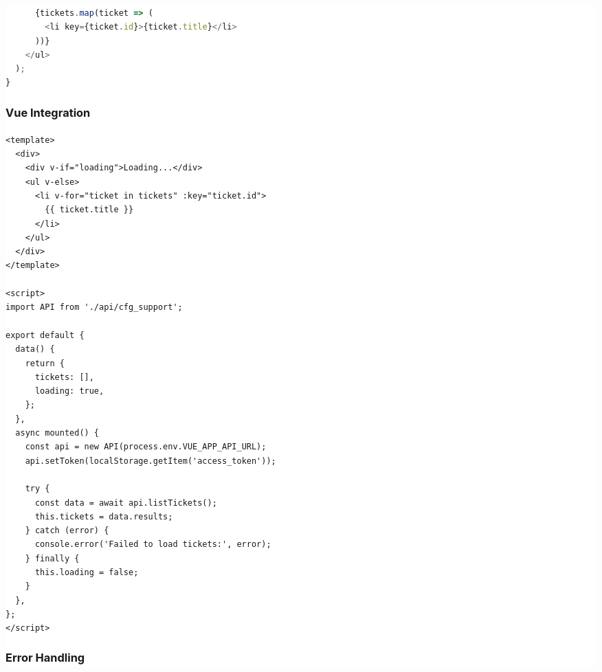 ```typescript
      {tickets.map(ticket => (
        <li key={ticket.id}>{ticket.title}</li>
      ))}
    </ul>
  );
}
```

### Vue Integration

```vue
<template>
  <div>
    <div v-if="loading">Loading...</div>
    <ul v-else>
      <li v-for="ticket in tickets" :key="ticket.id">
        {{ ticket.title }}
      </li>
    </ul>
  </div>
</template>

<script>
import API from './api/cfg_support';

export default {
  data() {
    return {
      tickets: [],
      loading: true,
    };
  },
  async mounted() {
    const api = new API(process.env.VUE_APP_API_URL);
    api.setToken(localStorage.getItem('access_token'));

    try {
      const data = await api.listTickets();
      this.tickets = data.results;
    } catch (error) {
      console.error('Failed to load tickets:', error);
    } finally {
      this.loading = false;
    }
  },
};
</script>
```

### Error Handling

